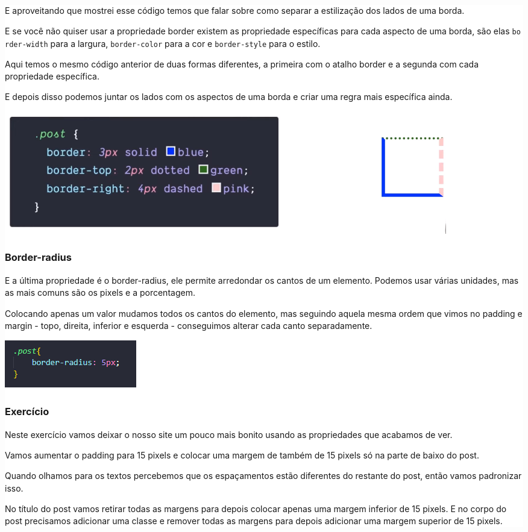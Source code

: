 E aproveitando que mostrei esse código temos que falar sobre como separar a estilização dos lados de uma borda.

E se você não quiser usar a propriedade border existem as propriedade específicas para cada aspecto de uma borda, são elas `border-width` para a largura, `border-color` para a cor e `border-style` para o estilo.

Aqui temos o mesmo código anterior de duas formas diferentes, a primeira com o atalho border e a segunda com cada propriedade específica.

E depois disso podemos juntar os lados com os aspectos de uma borda e criar uma regra mais específica ainda.

<img src="img/border.png">

 

### Border-radius

E a última propriedade é o border-radius, ele permite arredondar os cantos de um elemento. Podemos usar várias unidades, mas as mais comuns são os pixels e a porcentagem.

Colocando apenas um valor mudamos todos os cantos do elemento, mas seguindo aquela mesma ordem que vimos no padding e margin - topo, direita, inferior e esquerda -  conseguimos alterar cada canto separadamente.

<img src="img/radius.png">


### Exercício
Neste exercício vamos deixar o nosso site um pouco mais bonito usando as propriedades que acabamos de ver.

Vamos aumentar o padding para 15 pixels e colocar uma margem de também de 15 pixels só na parte de baixo do post.

Quando olhamos para os textos percebemos que os espaçamentos estão diferentes do restante do post, então vamos padronizar isso.

No título do post vamos retirar todas as margens para depois colocar apenas uma margem inferior de 15 pixels. E no corpo do post precisamos adicionar uma classe e remover todas as margens para depois adicionar uma margem superior de 15 pixels.

